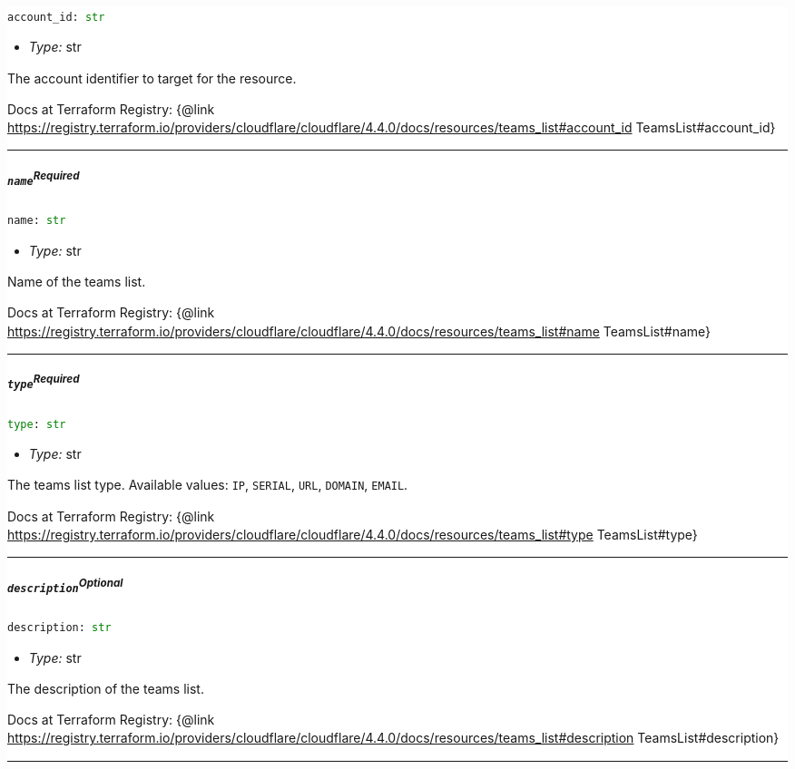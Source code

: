 ```python
account_id: str
```

- *Type:* str

The account identifier to target for the resource.

Docs at Terraform Registry: {@link https://registry.terraform.io/providers/cloudflare/cloudflare/4.4.0/docs/resources/teams_list#account_id TeamsList#account_id}

---

##### `name`<sup>Required</sup> <a name="name" id="@cdktf/provider-cloudflare.teamsList.TeamsListConfig.property.name"></a>

```python
name: str
```

- *Type:* str

Name of the teams list.

Docs at Terraform Registry: {@link https://registry.terraform.io/providers/cloudflare/cloudflare/4.4.0/docs/resources/teams_list#name TeamsList#name}

---

##### `type`<sup>Required</sup> <a name="type" id="@cdktf/provider-cloudflare.teamsList.TeamsListConfig.property.type"></a>

```python
type: str
```

- *Type:* str

The teams list type. Available values: `IP`, `SERIAL`, `URL`, `DOMAIN`, `EMAIL`.

Docs at Terraform Registry: {@link https://registry.terraform.io/providers/cloudflare/cloudflare/4.4.0/docs/resources/teams_list#type TeamsList#type}

---

##### `description`<sup>Optional</sup> <a name="description" id="@cdktf/provider-cloudflare.teamsList.TeamsListConfig.property.description"></a>

```python
description: str
```

- *Type:* str

The description of the teams list.

Docs at Terraform Registry: {@link https://registry.terraform.io/providers/cloudflare/cloudflare/4.4.0/docs/resources/teams_list#description TeamsList#description}

---